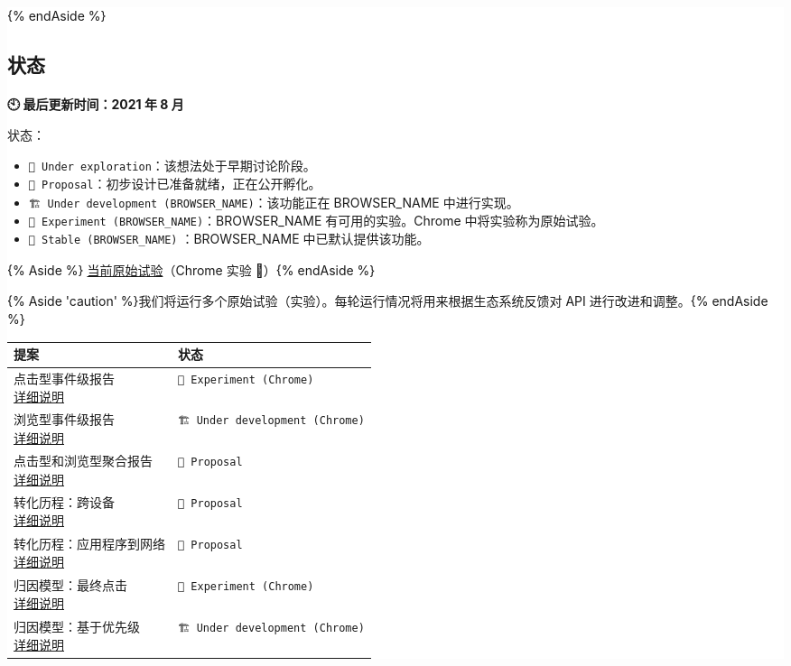 {% endAside %}

## 状态

**🕙  最后更新时间：2021 年 8 月**

状态：

- `🤿 Under exploration`：该想法处于早期讨论阶段。
- `🥚 Proposal`：初步设计已准备就绪，正在公开孵化。
- `🏗️ Under development (BROWSER_NAME)`：该功能正在 BROWSER_NAME 中进行实现。
- `🧪 Experiment (BROWSER_NAME)`：BROWSER_NAME 有可用的实验。Chrome 中将实验称为原始试验。
- `🚀 Stable (BROWSER_NAME)` ：BROWSER_NAME 中已默认提供该功能。

{% Aside %} [当前原始试验](https://developer.chrome.com/origintrials/#/view_trial/3411476717733150721)（Chrome 实验 🧪）{% endAside %}

{% Aside 'caution' %}我们将运行多个原始试验（实验）。每轮运行情况将用来根据生态系统反馈对 API 进行改进和调整。{% endAside %}

<table class="simple width-full fixed-table with-heading-tint">
<thead><tr>
    <th style="text-align: left;">提案</th>
    <th style="text-align: left;">状态</th>
</tr></thead>
<tbody>
    <tr>
    <td>点击型事件级报告<br><a href="https://github.com/WICG/conversion-measurement-api/blob/main/event_attribution_reporting_clicks.md">详细说明</a>
</td>
    <td><code>🧪 Experiment (Chrome)</code></td>
    </tr>
    <tr>
    <td>浏览型事件级报告<br><a href="https://github.com/WICG/conversion-measurement-api/blob/main/event_attribution_reporting_views.md">详细说明</a>
</td>
    <td><code>🏗️ Under development (Chrome)</code></td>
    </tr>
    <tr>
    <td>点击型和浏览型聚合报告<br><a href="https://github.com/WICG/conversion-measurement-api/blob/main/AGGREGATE.md">详细说明</a>
</td>
    <td><code>🥚 Proposal</code></td>
    </tr>
    <tr>
    <td>转化历程：跨设备<br><a href="https://github.com/WICG/conversion-measurement-api/blob/main/cross_device.md">详细说明</a>
</td>
    <td><code>🥚 Proposal</code></td>
    </tr>
    <tr>
    <td>转化历程：应用程序到网络<br><a href="https://github.com/WICG/conversion-measurement-api/blob/main/app_to_web.md">详细说明</a>
</td>
    <td><code>🥚 Proposal</code></td>
    </tr>
    <tr>
    <td>归因模型：最终点击<br><a href="https://github.com/WICG/conversion-measurement-api/blob/main/event_attribution_reporting_clicks.md#multiple-sources-for-the-same-trigger-multi-touch">详细说明</a>
</td>
    <td><code>🧪 Experiment (Chrome)</code></td>
    </tr>
    <tr>
    <td>归因模型：基于优先级<br><a href="https://github.com/WICG/conversion-measurement-api/blob/main/event_attribution_reporting_views.md#controlling-which-attribution-source-to-triggerd">详细说明</a>
</td>
    <td><code>🏗️ Under development (Chrome)</code></td>